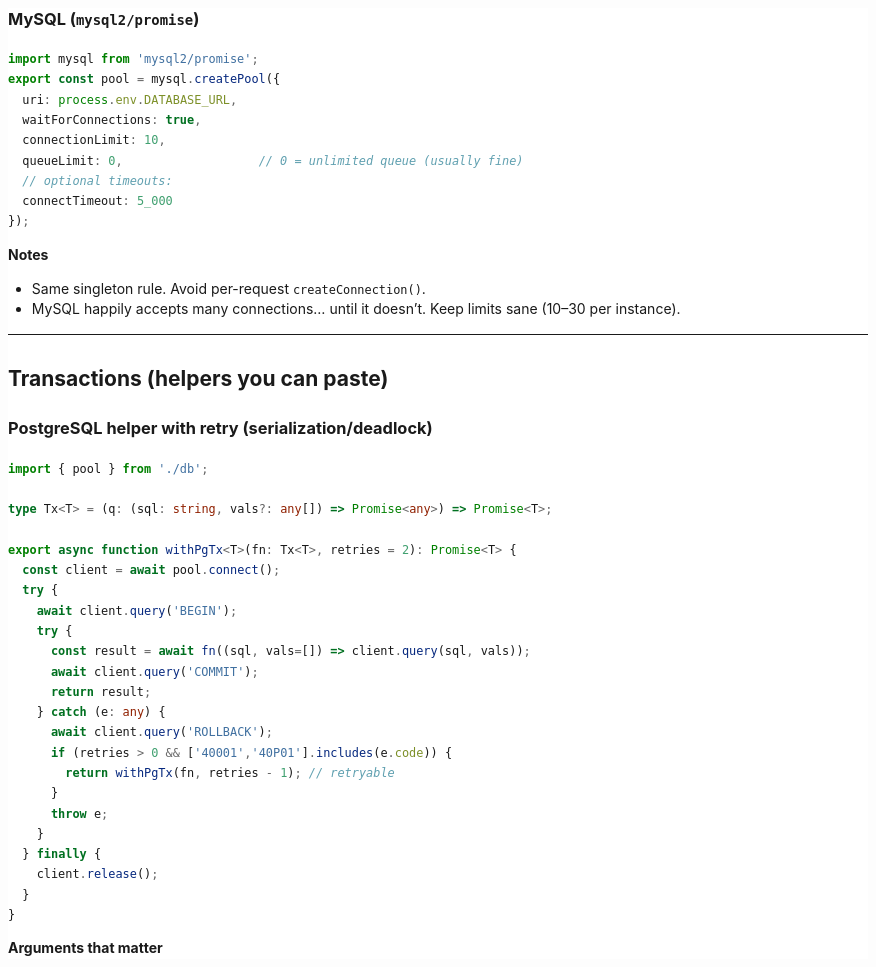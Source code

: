 ### MySQL (`mysql2/promise`)

```ts
import mysql from 'mysql2/promise';
export const pool = mysql.createPool({
  uri: process.env.DATABASE_URL,
  waitForConnections: true,
  connectionLimit: 10,
  queueLimit: 0,                   // 0 = unlimited queue (usually fine)
  // optional timeouts:
  connectTimeout: 5_000
});
```

**Notes**

- Same singleton rule. Avoid per-request `createConnection()`.
- MySQL happily accepts many connections… until it doesn’t. Keep limits sane (10–30 per instance).

------

## Transactions (helpers you can paste)

### PostgreSQL helper with **retry** (serialization/deadlock)

```ts
import { pool } from './db';

type Tx<T> = (q: (sql: string, vals?: any[]) => Promise<any>) => Promise<T>;

export async function withPgTx<T>(fn: Tx<T>, retries = 2): Promise<T> {
  const client = await pool.connect();
  try {
    await client.query('BEGIN');
    try {
      const result = await fn((sql, vals=[]) => client.query(sql, vals));
      await client.query('COMMIT');
      return result;
    } catch (e: any) {
      await client.query('ROLLBACK');
      if (retries > 0 && ['40001','40P01'].includes(e.code)) {
        return withPgTx(fn, retries - 1); // retryable
      }
      throw e;
    }
  } finally {
    client.release();
  }
}
```

**Arguments that matter**

